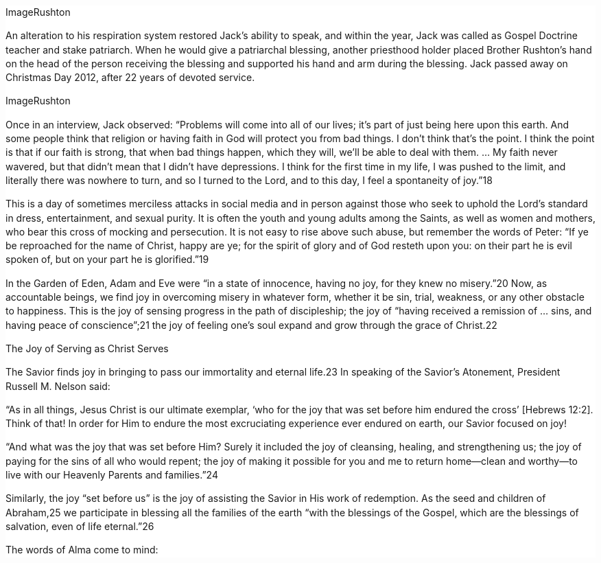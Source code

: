 

  ImageRushton

An alteration to his respiration system restored Jack’s ability to speak, and within the year, Jack was called as Gospel Doctrine teacher and stake patriarch. When he would give a patriarchal blessing, another priesthood holder placed Brother Rushton’s hand on the head of the person receiving the blessing and supported his hand and arm during the blessing. Jack passed away on Christmas Day 2012, after 22 years of devoted service.

  ImageRushton

Once in an interview, Jack observed: “Problems will come into all of our lives; it’s part of just being here upon this earth. And some people think that religion or having faith in God will protect you from bad things. I don’t think that’s the point. I think the point is that if our faith is strong, that when bad things happen, which they will, we’ll be able to deal with them. … My faith never wavered, but that didn’t mean that I didn’t have depressions. I think for the first time in my life, I was pushed to the limit, and literally there was nowhere to turn, and so I turned to the Lord, and to this day, I feel a spontaneity of joy.”18

This is a day of sometimes merciless attacks in social media and in person against those who seek to uphold the Lord’s standard in dress, entertainment, and sexual purity. It is often the youth and young adults among the Saints, as well as women and mothers, who bear this cross of mocking and persecution. It is not easy to rise above such abuse, but remember the words of Peter: “If ye be reproached for the name of Christ, happy are ye; for the spirit of glory and of God resteth upon you: on their part he is evil spoken of, but on your part he is glorified.”19

In the Garden of Eden, Adam and Eve were “in a state of innocence, having no joy, for they knew no misery.”20 Now, as accountable beings, we find joy in overcoming misery in whatever form, whether it be sin, trial, weakness, or any other obstacle to happiness. This is the joy of sensing progress in the path of discipleship; the joy of “having received a remission of … sins, and having peace of conscience”;21 the joy of feeling one’s soul expand and grow through the grace of Christ.22







The Joy of Serving as Christ Serves



The Savior finds joy in bringing to pass our immortality and eternal life.23 In speaking of the Savior’s Atonement, President Russell M. Nelson said:

“As in all things, Jesus Christ is our ultimate exemplar, ‘who for the joy that was set before him endured the cross’ [Hebrews 12:2]. Think of that! In order for Him to endure the most excruciating experience ever endured on earth, our Savior focused on joy!

“And what was the joy that was set before Him? Surely it included the joy of cleansing, healing, and strengthening us; the joy of paying for the sins of all who would repent; the joy of making it possible for you and me to return home—clean and worthy—to live with our Heavenly Parents and families.”24

Similarly, the joy “set before us” is the joy of assisting the Savior in His work of redemption. As the seed and children of Abraham,25 we participate in blessing all the families of the earth “with the blessings of the Gospel, which are the blessings of salvation, even of life eternal.”26

The words of Alma come to mind:
